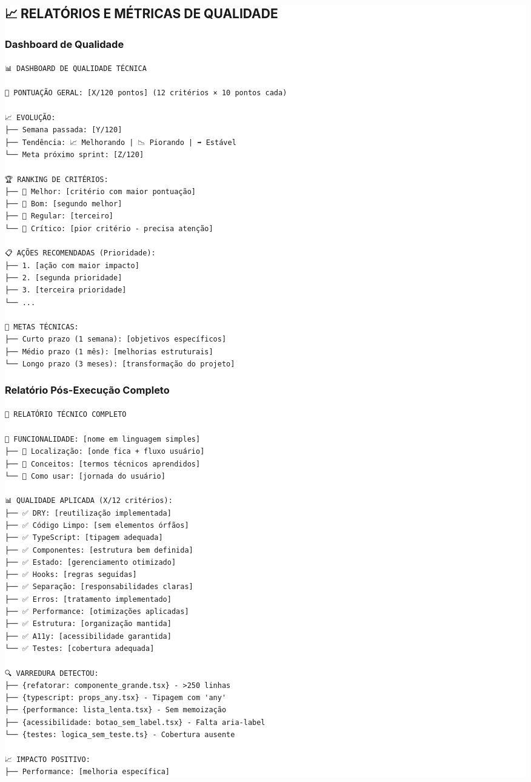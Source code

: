 ## 📈 RELATÓRIOS E MÉTRICAS DE QUALIDADE

### Dashboard de Qualidade
```
📊 DASHBOARD DE QUALIDADE TÉCNICA

🎯 PONTUAÇÃO GERAL: [X/120 pontos] (12 critérios × 10 pontos cada)

📈 EVOLUÇÃO:
├── Semana passada: [Y/120]
├── Tendência: 📈 Melhorando | 📉 Piorando | ➡️ Estável
└── Meta próximo sprint: [Z/120]

🏆 RANKING DE CRITÉRIOS:
├── 🥇 Melhor: [critério com maior pontuação]
├── 🥈 Bom: [segundo melhor]
├── 🥉 Regular: [terceiro]
└── 🔴 Crítico: [pior critério - precisa atenção]

📋 AÇÕES RECOMENDADAS (Prioridade):
├── 1. [ação com maior impacto]
├── 2. [segunda prioridade]
├── 3. [terceira prioridade]
└── ...

🎯 METAS TÉCNICAS:
├── Curto prazo (1 semana): [objetivos específicos]
├── Médio prazo (1 mês): [melhorias estruturais]
└── Longo prazo (3 meses): [transformação do projeto]
```

### Relatório Pós-Execução Completo
```
📄 RELATÓRIO TÉCNICO COMPLETO

🎯 FUNCIONALIDADE: [nome em linguagem simples]
├── 📍 Localização: [onde fica + fluxo usuário]
├── 🔧 Conceitos: [termos técnicos aprendidos]
└── 👤 Como usar: [jornada do usuário]

📊 QUALIDADE APLICADA (X/12 critérios):
├── ✅ DRY: [reutilização implementada]
├── ✅ Código Limpo: [sem elementos órfãos]  
├── ✅ TypeScript: [tipagem adequada]
├── ✅ Componentes: [estrutura bem definida]
├── ✅ Estado: [gerenciamento otimizado]
├── ✅ Hooks: [regras seguidas]
├── ✅ Separação: [responsabilidades claras]
├── ✅ Erros: [tratamento implementado]
├── ✅ Performance: [otimizações aplicadas]
├── ✅ Estrutura: [organização mantida]
├── ✅ A11y: [acessibilidade garantida]
└── ✅ Testes: [cobertura adequada]

🔍 VARREDURA DETECTOU:
├── {refatorar: componente_grande.tsx} - >250 linhas
├── {typescript: props_any.tsx} - Tipagem com 'any'
├── {performance: lista_lenta.tsx} - Sem memoização
├── {acessibilidade: botao_sem_label.tsx} - Falta aria-label
└── {testes: logica_sem_teste.ts} - Cobertura ausente

📈 IMPACTO POSITIVO:
├── Performance: [melhoria específica]
```